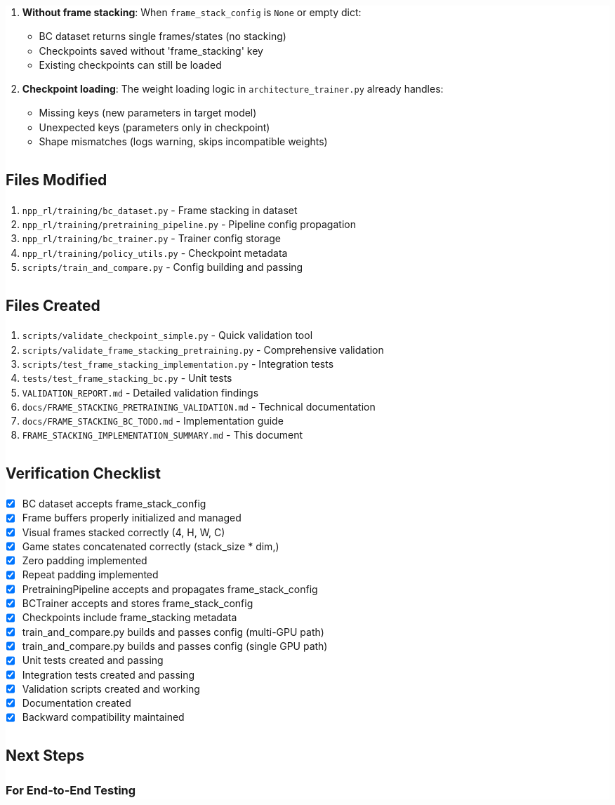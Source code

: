 1. **Without frame stacking**: When `frame_stack_config` is `None` or empty dict:
   - BC dataset returns single frames/states (no stacking)
   - Checkpoints saved without 'frame_stacking' key
   - Existing checkpoints can still be loaded

2. **Checkpoint loading**: The weight loading logic in `architecture_trainer.py` already handles:
   - Missing keys (new parameters in target model)
   - Unexpected keys (parameters only in checkpoint)
   - Shape mismatches (logs warning, skips incompatible weights)

## Files Modified

1. `npp_rl/training/bc_dataset.py` - Frame stacking in dataset
2. `npp_rl/training/pretraining_pipeline.py` - Pipeline config propagation
3. `npp_rl/training/bc_trainer.py` - Trainer config storage
4. `npp_rl/training/policy_utils.py` - Checkpoint metadata
5. `scripts/train_and_compare.py` - Config building and passing

## Files Created

1. `scripts/validate_checkpoint_simple.py` - Quick validation tool
2. `scripts/validate_frame_stacking_pretraining.py` - Comprehensive validation
3. `scripts/test_frame_stacking_implementation.py` - Integration tests
4. `tests/test_frame_stacking_bc.py` - Unit tests
5. `VALIDATION_REPORT.md` - Detailed validation findings
6. `docs/FRAME_STACKING_PRETRAINING_VALIDATION.md` - Technical documentation
7. `docs/FRAME_STACKING_BC_TODO.md` - Implementation guide
8. `FRAME_STACKING_IMPLEMENTATION_SUMMARY.md` - This document

## Verification Checklist

- [x] BC dataset accepts frame_stack_config
- [x] Frame buffers properly initialized and managed
- [x] Visual frames stacked correctly (4, H, W, C)
- [x] Game states concatenated correctly (stack_size * dim,)
- [x] Zero padding implemented
- [x] Repeat padding implemented
- [x] PretrainingPipeline accepts and propagates frame_stack_config
- [x] BCTrainer accepts and stores frame_stack_config
- [x] Checkpoints include frame_stacking metadata
- [x] train_and_compare.py builds and passes config (multi-GPU path)
- [x] train_and_compare.py builds and passes config (single GPU path)
- [x] Unit tests created and passing
- [x] Integration tests created and passing
- [x] Validation scripts created and working
- [x] Documentation created
- [x] Backward compatibility maintained

## Next Steps

### For End-to-End Testing
